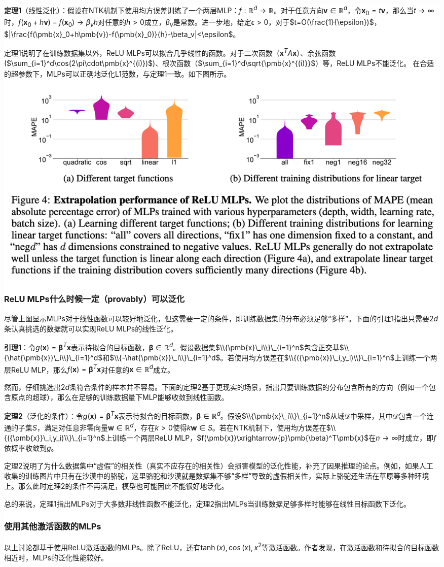 **定理1**（线性泛化）：假设在NTK机制下使用均方误差训练了一个两层MLP：$f:\mathbb{R}^d\to\mathbb{R}$。对于任意方向$\pmb{v}\in\mathbb{R}^d$，令$\pmb{x}_0=t\pmb{v}$，那么当$t\to\infty$时，$f(\pmb{x}_0+h\pmb{v})-f(\pmb{x}_0)\to\beta_vh$对任意的$h>0$成立，$\beta_v$是常数。进一步地，给定$\epsilon>0$，对于$t=O(\frac{1}{\epsilon})$，$|\frac{f(\pmb{x}_0+h\pmb{v})-f(\pmb{x}_0)}{h}-\beta_v|<\epsilon$。

定理1说明了在训练数据集以外，ReLU MLPs可以拟合几乎线性的函数。对于二次函数（$\pmb{x}^TA\pmb{x}$）、余弦函数($\sum_{i=1}^d\cos(2\pi\cdot\pmb{x}^{(i)})$)、根次函数（$\sum_{i=1}^d\sqrt{\pmb{x}^{(i)}}$）等，ReLU MLPs不能泛化。
在合适的超参数下，MLPs可以正确地泛化L1范数，与定理1一致。如下图所示。

<img src="https://raw.githubusercontent.com/yliuhz/blogs/master/content/posts/images/iShot_2023-06-30_11.13.51.png" />

### ReLU MLPs什么时候一定（provably）可以泛化

尽管上图显示MLPs对于线性函数可以较好地泛化，但这需要一定的条件，即训练数据集的分布必须足够“多样”。下面的引理1指出只需要$2d$条认真挑选的数据就可以实现ReLU MLPs的线性泛化。

**引理1**：令$g(\pmb{x})=\pmb{\beta}^T\pmb{x}$表示待拟合的目标函数，$\pmb{\beta}\in\mathbb{R}^d$。假设数据集$\\{\pmb{x}\_i\\}\_{i=1}^n$包含正交基$\\{\hat{\pmb{x}}\_i\\}\_{i=1}^d$和$\\{-\hat{\pmb{x}}\_i\\}\_{i=1}^d$。若使用均方误差在$\\{({\pmb{x}}\_i,y_i)\\}\_{i=1}^n$上训练一个两层ReLU MLP，那么$f({\pmb{x}})={\pmb{\beta}}^T{\pmb{x}}$对任意的${\pmb{x}}\in\mathbb{R}^d$成立。

然而，仔细挑选出$2d$条符合条件的样本并不容易。下面的定理2基于更现实的场景，指出只要训练数据的分布包含所有的方向（例如一个包含原点的超球），那么在足够的训练数据量下MLP能够收敛到线性函数。

**定理2**（泛化的条件）：令$g(\pmb{x})=\pmb{\beta}^T\pmb{x}$表示待拟合的目标函数，$\pmb{\beta}\in\mathbb{R}^d$。假设$\\{\pmb{x}\_i\\}\_{i=1}^n$从域$\mathcal{D}$中采样，其中$\mathcal{D}$包含一个连通的子集$S$，满足对任意非零向量$\pmb{w}\in\mathbb{R}^d$，存在$k>0$使得$k\pmb{w}\in S$。若在NTK机制下，使用均方误差在$\\{({\pmb{x}}\_i,y_i)\\}\_{i=1}^n$上训练一个两层ReLU MLP，$f(\pmb{x})\xrightarrow{p}\pmb{\beta}^T\pmb{x}$在$n\to\infty$时成立，即$f$依概率收敛到$g$。

定理2说明了为什么数据集中“虚假”的相关性（真实不应存在的相关性）会损害模型的泛化性能，补充了因果推理的论点。例如，如果人工收集的训练图片中只有在沙漠中的骆驼，这里骆驼和沙漠就是数据集不够“多样”导致的虚假相关性，实际上骆驼还生活在草原等多种环境上。那么此时定理2的条件不再满足，模型也可能因此不能很好地泛化。

总的来说，定理1指出MLPs对于大多数非线性函数不能泛化，定理2指出MLPs当训练数据足够多样时能够在线性目标函数下泛化。

### 使用其他激活函数的MLPs

以上讨论都基于使用ReLU激活函数的MLPs。除了ReLU，还有$\tanh(x),\cos(x),x^2$等激活函数。作者发现，在激活函数和待拟合的目标函数相近时，MLPs的泛化性能较好。
